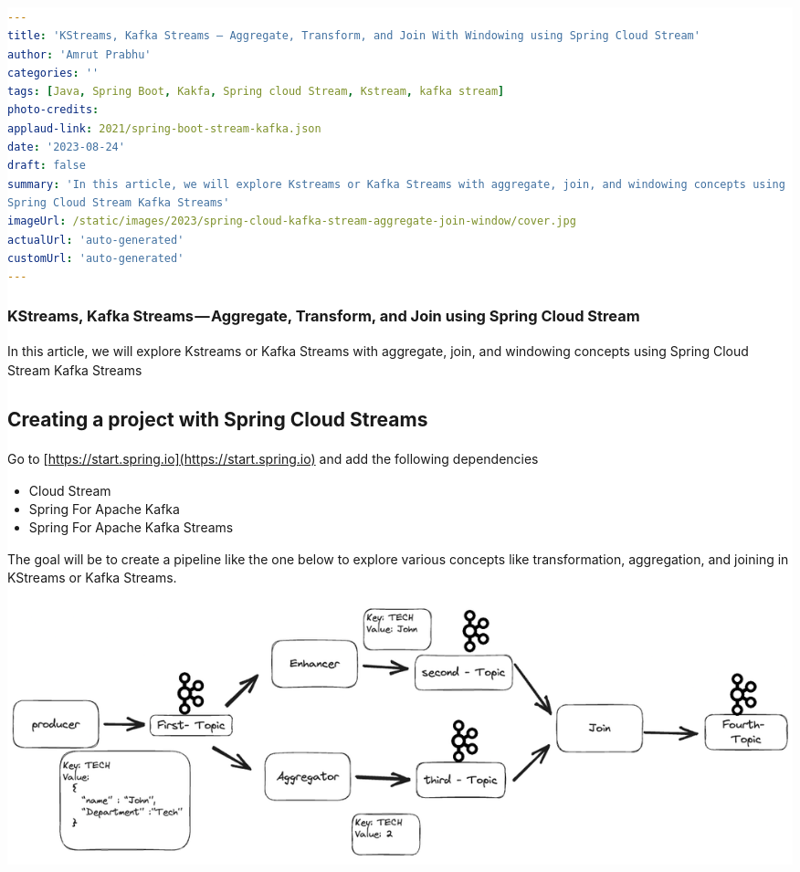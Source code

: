 ```yaml
---
title: 'KStreams, Kafka Streams — Aggregate, Transform, and Join With Windowing using Spring Cloud Stream'
author: 'Amrut Prabhu'
categories: ''
tags: [Java, Spring Boot, Kakfa, Spring cloud Stream, Kstream, kafka stream]
photo-credits:
applaud-link: 2021/spring-boot-stream-kafka.json
date: '2023-08-24'
draft: false
summary: 'In this article, we will explore Kstreams or Kafka Streams with aggregate, join, and windowing concepts using Spring Cloud Stream Kafka Streams'
imageUrl: /static/images/2023/spring-cloud-kafka-stream-aggregate-join-window/cover.jpg
actualUrl: 'auto-generated'
customUrl: 'auto-generated'
---
```


### KStreams, Kafka Streams — Aggregate, Transform, and Join using Spring Cloud Stream

In this article, we will explore Kstreams or Kafka Streams with aggregate, join, and windowing concepts using Spring Cloud Stream Kafka Streams

## Creating a project with Spring Cloud Streams

Go to [https://start.spring.io](https://start.spring.io) and add the following dependencies

- Cloud Stream
- Spring For Apache Kafka
- Spring For Apache Kafka Streams

The goal will be to create a pipeline like the one below to explore various concepts like transformation, aggregation, and joining in KStreams or Kafka Streams.

![kafka-streams-pipeline-example](/static/images/2023/spring-cloud-kafka-stream-aggregate-join-window/kafka-streams-pipeline-example.png)
